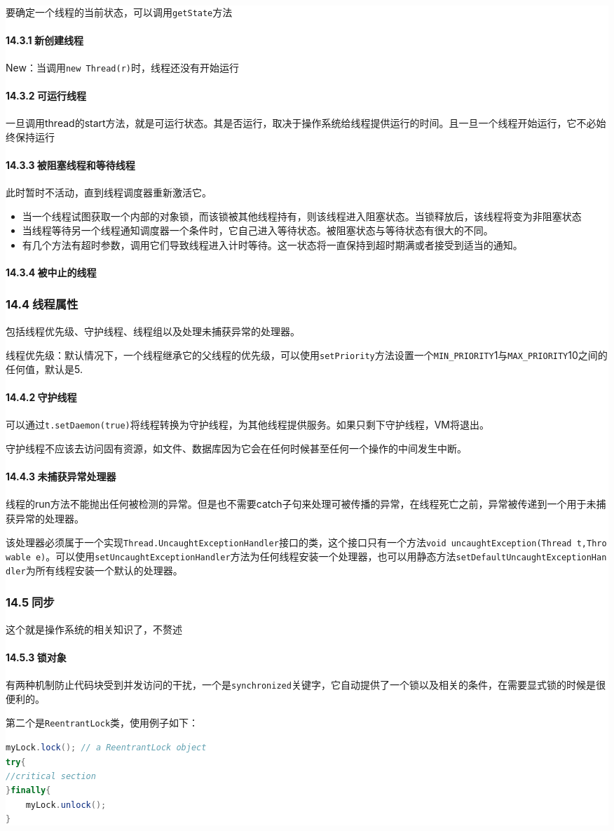 要确定一个线程的当前状态，可以调用`getState`方法

#### 14.3.1 新创建线程

New：当调用`new Thread(r)`时，线程还没有开始运行

#### 14.3.2 可运行线程

一旦调用thread的start方法，就是可运行状态。其是否运行，取决于操作系统给线程提供运行的时间。且一旦一个线程开始运行，它不必始终保持运行

#### 14.3.3 被阻塞线程和等待线程

此时暂时不活动，直到线程调度器重新激活它。
* 当一个线程试图获取一个内部的对象锁，而该锁被其他线程持有，则该线程进入阻塞状态。当锁释放后，该线程将变为非阻塞状态
* 当线程等待另一个线程通知调度器一个条件时，它自己进入等待状态。被阻塞状态与等待状态有很大的不同。
* 有几个方法有超时参数，调用它们导致线程进入计时等待。这一状态将一直保持到超时期满或者接受到适当的通知。

#### 14.3.4 被中止的线程

### 14.4 线程属性

包括线程优先级、守护线程、线程组以及处理未捕获异常的处理器。

线程优先级：默认情况下，一个线程继承它的父线程的优先级，可以使用`setPriority`方法设置一个`MIN_PRIORITY`1与`MAX_PRIORITY`10之间的任何值，默认是5.

#### 14.4.2 守护线程

可以通过`t.setDaemon(true)`将线程转换为守护线程，为其他线程提供服务。如果只剩下守护线程，VM将退出。

守护线程不应该去访问固有资源，如文件、数据库因为它会在任何时候甚至任何一个操作的中间发生中断。

#### 14.4.3 未捕获异常处理器

线程的run方法不能抛出任何被检测的异常。但是也不需要catch子句来处理可被传播的异常，在线程死亡之前，异常被传递到一个用于未捕获异常的处理器。

该处理器必须属于一个实现`Thread.UncaughtExceptionHandler`接口的类，这个接口只有一个方法`void uncaughtException(Thread t,Throwable e)`。可以使用`setUncaughtExceptionHandler`方法为任何线程安装一个处理器，也可以用静态方法`setDefaultUncaughtExceptionHandler`为所有线程安装一个默认的处理器。


### 14.5 同步

这个就是操作系统的相关知识了，不赘述

#### 14.5.3 锁对象

有两种机制防止代码块受到并发访问的干扰，一个是`synchronized`关键字，它自动提供了一个锁以及相关的条件，在需要显式锁的时候是很便利的。

第二个是`ReentrantLock`类，使用例子如下：

```java
myLock.lock(); // a ReentrantLock object
try{
//critical section
}finally{
    myLock.unlock();
}
```
